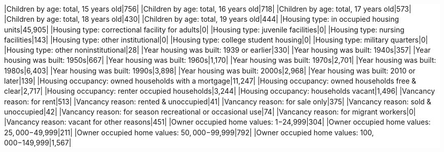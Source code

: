 |Children by age: total, 15 years old|756|
|Children by age: total, 16 years old|718|
|Children by age: total, 17 years old|573|
|Children by age: total, 18 years old|430|
|Children by age: total, 19 years old|444|
|Housing type: in occupied housing units|45,905|
|Housing type: correctional facility for adults|0|
|Housing type: juvenile facilities|0|
|Housing type: nursing facilities|143|
|Housing type: other institutional|0|
|Housing type: college student housing|0|
|Housing type: military quarters|0|
|Housing type: other noninstitutional|28|
|Year housing was built: 1939 or earlier|330|
|Year housing was built: 1940s|357|
|Year housing was built: 1950s|667|
|Year housing was built: 1960s|1,170|
|Year housing was built: 1970s|2,701|
|Year housing was built: 1980s|6,403|
|Year housing was built: 1990s|3,898|
|Year housing was built: 2000s|2,968|
|Year housing was built: 2010 or later|139|
|Housing occupancy: owned households with a mortgage|11,247|
|Housing occupancy: owned households free & clear|2,717|
|Housing occupancy: renter occupied households|3,244|
|Housing occupancy: households vacant|1,496|
|Vancancy reason: for rent|513|
|Vancancy reason: rented & unoccupied|41|
|Vancancy reason: for sale only|375|
|Vancancy reason: sold & unoccupied|42|
|Vancancy reason: for season recreational or occasional use|74|
|Vancancy reason: for migrant workers|0|
|Vancancy reason: vacant for other reasons|451|
|Owner occupied home values: $1-$24,999|304|
|Owner occupied home values: $25,000-$49,999|211|
|Owner occupied home values: $50,000-$99,999|792|
|Owner occupied home values: $100,000-$149,999|1,567|